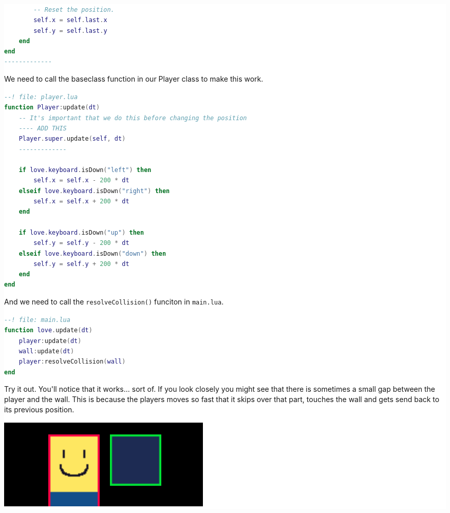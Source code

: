 ```lua
        -- Reset the position.
        self.x = self.last.x
        self.y = self.last.y
    end
end
-------------
```

We need to call the baseclass function in our Player class to make this work.

```lua
--! file: player.lua
function Player:update(dt)
    -- It's important that we do this before changing the position
    ---- ADD THIS
    Player.super.update(self, dt)
    -------------

    if love.keyboard.isDown("left") then
        self.x = self.x - 200 * dt
    elseif love.keyboard.isDown("right") then
        self.x = self.x + 200 * dt
    end

    if love.keyboard.isDown("up") then
        self.y = self.y - 200 * dt
    elseif love.keyboard.isDown("down") then
        self.y = self.y + 200 * dt
    end
end
```

And we need to call the `resolveCollision()` funciton in `main.lua`.

```lua
--! file: main.lua
function love.update(dt)
    player:update(dt)
    wall:update(dt)
    player:resolveCollision(wall)
end
```

Try it out. You'll notice that it works... sort of. If you look closely you might see that there is sometimes a small gap between the player and the wall. This is because the players moves so fast that it skips over that part, touches the wall and gets send back to its previous position.

![](/images/book/23/collision_to_previous.gif)
